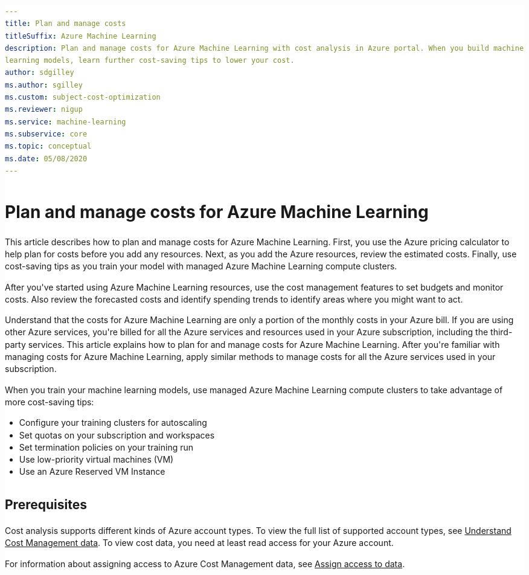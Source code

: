 ```yaml
---
title: Plan and manage costs 
titleSuffix: Azure Machine Learning
description: Plan and manage costs for Azure Machine Learning with cost analysis in Azure portal. When you build machine learning models, learn further cost-saving tips to lower your cost. 
author: sdgilley
ms.author: sgilley
ms.custom: subject-cost-optimization
ms.reviewer: nigup
ms.service: machine-learning
ms.subservice: core
ms.topic: conceptual
ms.date: 05/08/2020
---
```


# Plan and manage costs for Azure Machine Learning

This article describes how to plan and manage costs for Azure Machine Learning. First, you use the Azure pricing calculator to help plan for costs before you add any resources. Next, as you add the Azure resources, review the estimated costs. Finally, use cost-saving tips as you train your model with managed Azure Machine Learning compute clusters.

After you've started using Azure Machine Learning resources, use the cost management features to set budgets and monitor costs. Also review the forecasted costs and identify spending trends to identify areas where you might want to act.

Understand that the costs for Azure Machine Learning are only a portion of the monthly costs in your Azure bill. If you are using other Azure services, you're billed for all the Azure services and resources used in your Azure subscription, including the third-party services. This article explains how to plan for and manage costs for Azure Machine Learning. After you're familiar with managing costs for Azure Machine Learning, apply similar methods to manage costs for all the Azure services used in your subscription.

When you train your machine learning models, use managed Azure Machine Learning compute clusters to take advantage of more cost-saving tips:

* Configure your training clusters for autoscaling
* Set quotas on your subscription and workspaces
* Set termination policies on your training run
* Use low-priority virtual machines (VM)
* Use an Azure Reserved VM Instance

## Prerequisites

Cost analysis supports different kinds of Azure account types. To view the full list of supported account types, see [Understand Cost Management data](../cost-management-billing/costs/understand-cost-mgt-data.md). To view cost data, you need at least read access for your Azure account. 

For information about assigning access to Azure Cost Management data, see [Assign access to data](../cost-management-billing/costs/assign-access-acm-data.md).
